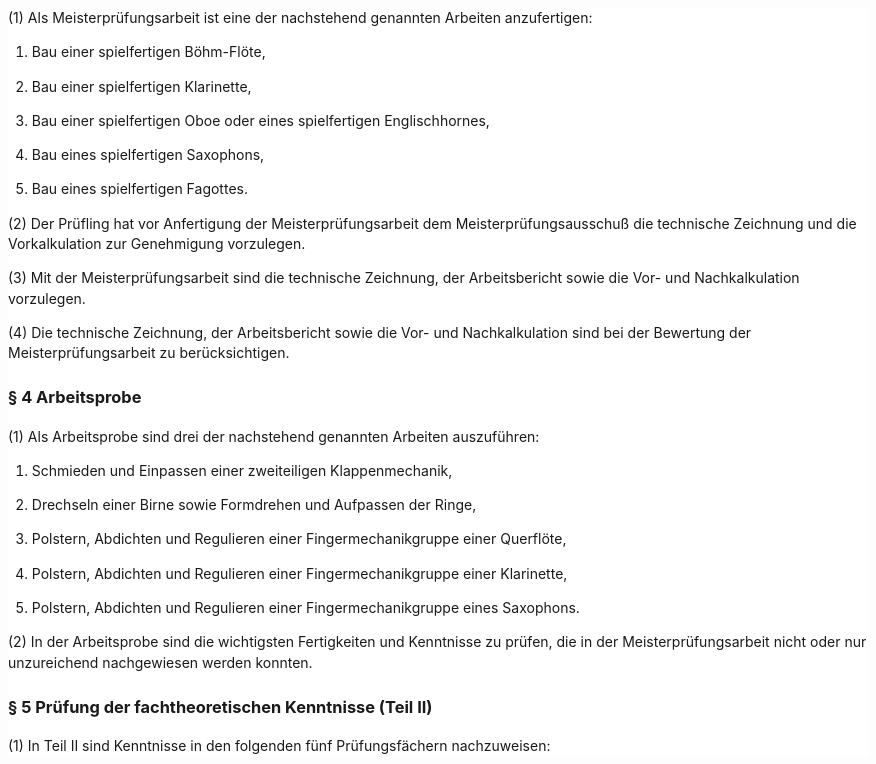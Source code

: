 (1) Als Meisterprüfungsarbeit ist eine der nachstehend genannten
Arbeiten anzufertigen:

1.  Bau einer spielfertigen Böhm-Flöte,


2.  Bau einer spielfertigen Klarinette,


3.  Bau einer spielfertigen Oboe oder eines spielfertigen Englischhornes,


4.  Bau eines spielfertigen Saxophons,


5.  Bau eines spielfertigen Fagottes.




(2) Der Prüfling hat vor Anfertigung der Meisterprüfungsarbeit dem
Meisterprüfungsausschuß die technische Zeichnung und die
Vorkalkulation zur Genehmigung vorzulegen.

(3) Mit der Meisterprüfungsarbeit sind die technische Zeichnung, der
Arbeitsbericht sowie die Vor- und Nachkalkulation vorzulegen.

(4) Die technische Zeichnung, der Arbeitsbericht sowie die Vor- und
Nachkalkulation sind bei der Bewertung der Meisterprüfungsarbeit zu
berücksichtigen.


### § 4 Arbeitsprobe

(1) Als Arbeitsprobe sind drei der nachstehend genannten Arbeiten
auszuführen:

1.  Schmieden und Einpassen einer zweiteiligen Klappenmechanik,


2.  Drechseln einer Birne sowie Formdrehen und Aufpassen der Ringe,


3.  Polstern, Abdichten und Regulieren einer Fingermechanikgruppe einer
    Querflöte,


4.  Polstern, Abdichten und Regulieren einer Fingermechanikgruppe einer
    Klarinette,


5.  Polstern, Abdichten und Regulieren einer Fingermechanikgruppe eines
    Saxophons.




(2) In der Arbeitsprobe sind die wichtigsten Fertigkeiten und
Kenntnisse zu prüfen, die in der Meisterprüfungsarbeit nicht oder nur
unzureichend nachgewiesen werden konnten.


### § 5 Prüfung der fachtheoretischen Kenntnisse (Teil II)

(1) In Teil II sind Kenntnisse in den folgenden fünf Prüfungsfächern
nachzuweisen:
